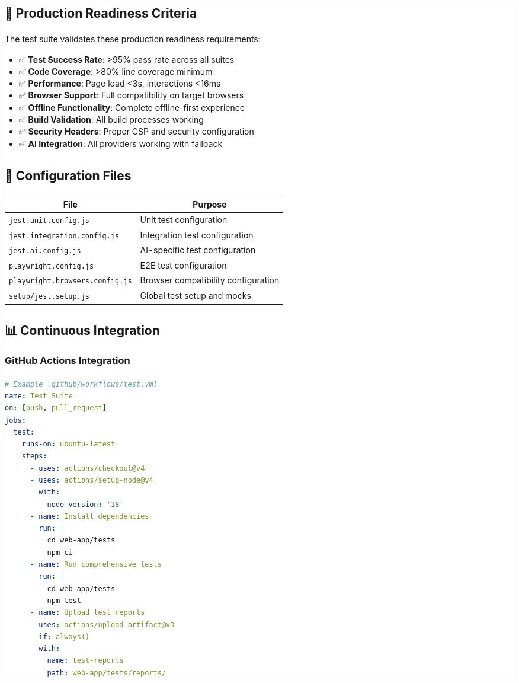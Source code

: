 ## 🎯 Production Readiness Criteria

The test suite validates these production readiness requirements:

- ✅ **Test Success Rate**: >95% pass rate across all suites
- ✅ **Code Coverage**: >80% line coverage minimum
- ✅ **Performance**: Page load <3s, interactions <16ms
- ✅ **Browser Support**: Full compatibility on target browsers
- ✅ **Offline Functionality**: Complete offline-first experience
- ✅ **Build Validation**: All build processes working
- ✅ **Security Headers**: Proper CSP and security configuration
- ✅ **AI Integration**: All providers working with fallback

## 🔧 Configuration Files

| File | Purpose |
|------|---------|
| `jest.unit.config.js` | Unit test configuration |
| `jest.integration.config.js` | Integration test configuration |
| `jest.ai.config.js` | AI-specific test configuration |
| `playwright.config.js` | E2E test configuration |
| `playwright.browsers.config.js` | Browser compatibility configuration |
| `setup/jest.setup.js` | Global test setup and mocks |

## 📊 Continuous Integration

### GitHub Actions Integration

```yaml
# Example .github/workflows/test.yml
name: Test Suite
on: [push, pull_request]
jobs:
  test:
    runs-on: ubuntu-latest
    steps:
      - uses: actions/checkout@v4
      - uses: actions/setup-node@v4
        with:
          node-version: '18'
      - name: Install dependencies
        run: |
          cd web-app/tests
          npm ci
      - name: Run comprehensive tests
        run: |
          cd web-app/tests
          npm test
      - name: Upload test reports
        uses: actions/upload-artifact@v3
        if: always()
        with:
          name: test-reports
          path: web-app/tests/reports/
```
